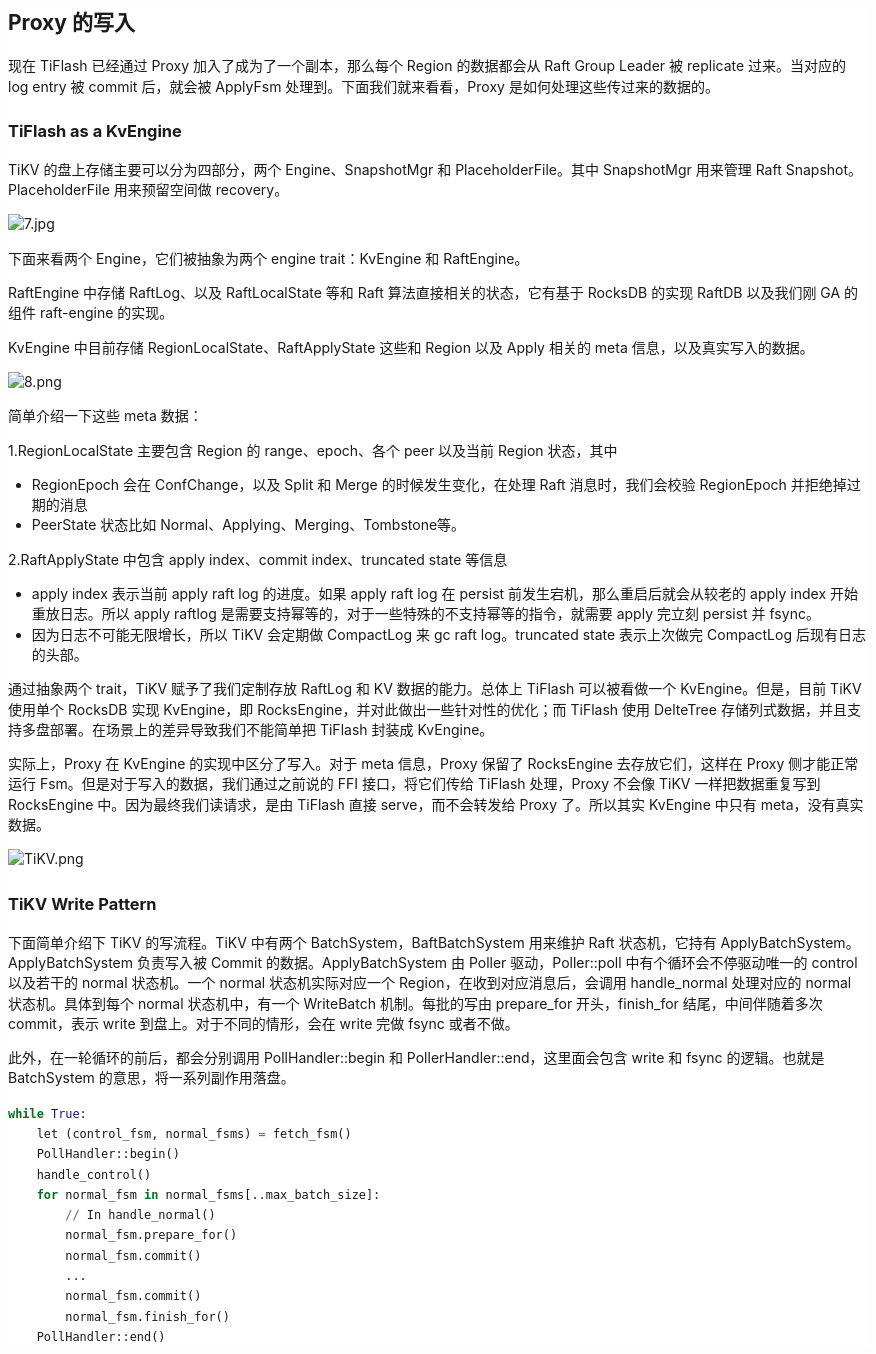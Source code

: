 ## Proxy 的写入

现在 TiFlash 已经通过 Proxy 加入了成为了一个副本，那么每个 Region 的数据都会从 Raft Group Leader 被 replicate 过来。当对应的 log entry 被 commit 后，就会被 ApplyFsm 处理到。下面我们就来看看，Proxy 是如何处理这些传过来的数据的。

### TiFlash as a KvEngine

TiKV 的盘上存储主要可以分为四部分，两个 Engine、SnapshotMgr 和 PlaceholderFile。其中 SnapshotMgr 用来管理 Raft Snapshot。PlaceholderFile 用来预留空间做 recovery。

![7.jpg](https://www-website-strapi.oss-cn-shanghai.aliyuncs.com/prod/7_9794640744.jpg)

下面来看两个 Engine，它们被抽象为两个 engine trait：KvEngine 和 RaftEngine。

RaftEngine 中存储 RaftLog、以及 RaftLocalState 等和 Raft 算法直接相关的状态，它有基于 RocksDB 的实现 RaftDB 以及我们刚 GA 的组件 raft-engine 的实现。 

KvEngine 中目前存储 RegionLocalState、RaftApplyState 这些和 Region 以及 Apply 相关的 meta 信息，以及真实写入的数据。

![8.png](https://www-website-strapi.oss-cn-shanghai.aliyuncs.com/prod/8_9491de7ba8.png)

简单介绍一下这些 meta 数据：

1.RegionLocalState 主要包含 Region 的 range、epoch、各个 peer 以及当前 Region 状态，其中

  - RegionEpoch 会在 ConfChange，以及 Split 和 Merge 的时候发生变化，在处理 Raft 消息时，我们会校验 RegionEpoch 并拒绝掉过期的消息
  - PeerState 状态比如 Normal、Applying、Merging、Tombstone等。
   
2.RaftApplyState 中包含 apply index、commit index、truncated state 等信息

  - apply index 表示当前 apply raft log 的进度。如果 apply raft log 在 persist 前发生宕机，那么重启后就会从较老的 apply index 开始重放日志。所以 apply raftlog 是需要支持幂等的，对于一些特殊的不支持幂等的指令，就需要 apply 完立刻 persist 并 fsync。
  - 因为日志不可能无限增长，所以 TiKV 会定期做 CompactLog 来 gc raft log。truncated state 表示上次做完 CompactLog 后现有日志的头部。
  
通过抽象两个 trait，TiKV 赋予了我们定制存放 RaftLog 和 KV 数据的能力。总体上 TiFlash 可以被看做一个 KvEngine。但是，目前 TiKV 使用单个 RocksDB 实现 KvEngine，即 RocksEngine，并对此做出一些针对性的优化；而 TiFlash 使用 DelteTree 存储列式数据，并且支持多盘部署。在场景上的差异导致我们不能简单把 TiFlash 封装成 KvEngine。

实际上，Proxy 在 KvEngine 的实现中区分了写入。对于 meta 信息，Proxy 保留了 RocksEngine 去存放它们，这样在 Proxy 侧才能正常运行 Fsm。但是对于写入的数据，我们通过之前说的 FFI 接口，将它们传给 TiFlash 处理，Proxy 不会像 TiKV 一样把数据重复写到 RocksEngine 中。因为最终我们读请求，是由 TiFlash 直接 serve，而不会转发给 Proxy 了。所以其实 KvEngine 中只有 meta，没有真实数据。

![TiKV.png](https://www-website-strapi.oss-cn-shanghai.aliyuncs.com/prod/Ti_KV_b586929dcd.png)

### TiKV Write Pattern

下面简单介绍下 TiKV 的写流程。TiKV 中有两个 BatchSystem，BaftBatchSystem 用来维护 Raft 状态机，它持有 ApplyBatchSystem。ApplyBatchSystem 负责写入被 Commit 的数据。ApplyBatchSystem 由 Poller 驱动，Poller::poll 中有个循环会不停驱动唯一的 control 以及若干的 normal 状态机。一个 normal 状态机实际对应一个 Region，在收到对应消息后，会调用 handle_normal 处理对应的 normal 状态机。具体到每个 normal 状态机中，有一个 WriteBatch 机制。每批的写由 prepare_for 开头，finish_for 结尾，中间伴随着多次 commit，表示 write 到盘上。对于不同的情形，会在 write 完做 fsync 或者不做。

此外，在一轮循环的前后，都会分别调用 PollHandler::begin 和 PollerHandler::end，这里面会包含 write 和 fsync 的逻辑。也就是 BatchSystem 的意思，将一系列副作用落盘。

```python
while True:
    let (control_fsm, normal_fsms) = fetch_fsm()
    PollHandler::begin()
    handle_control()
    for normal_fsm in normal_fsms[..max_batch_size]:
        // In handle_normal()
        normal_fsm.prepare_for()
        normal_fsm.commit()
        ...
        normal_fsm.commit()
        normal_fsm.finish_for()
    PollHandler::end()
```